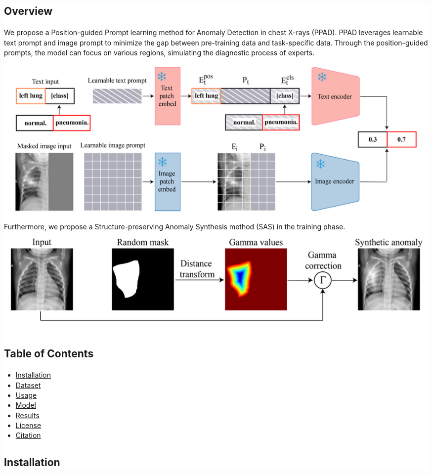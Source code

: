 ## Overview

We propose a Position-guided Prompt learning method for Anomaly Detection in chest X-rays (PPAD). PPAD leverages learnable text prompt and image prompt to minimize the gap between pre-training data and task-specific data. Through the position-guided prompts, the model can focus on various regions, simulating the diagnostic process of experts.
<img width="100%" src="./fig/ppad.png" />
Furthermore, we propose a Structure-preserving Anomaly Synthesis method (SAS) in the training phase. 
<img width="100%" src="./fig/sas.png" />



## Table of Contents

- [Installation](#installation)
- [Dataset](#dataset)
- [Usage](#usage)
- [Model](#model)
- [Results](#results)
- [License](#license)
- [Citation](#Citation)

## Installation

